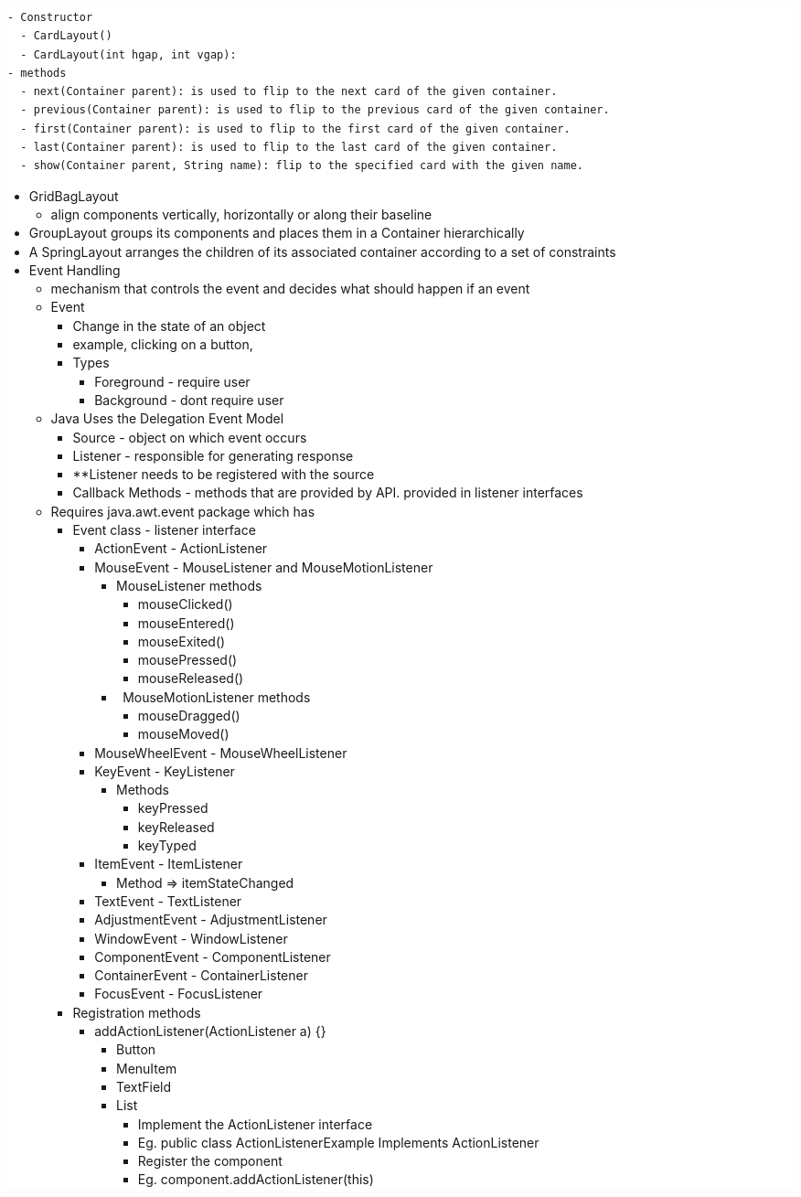     - Constructor
      - CardLayout()
      - CardLayout(int hgap, int vgap):
    - methods
      - next(Container parent): is used to flip to the next card of the given container.
      - previous(Container parent): is used to flip to the previous card of the given container. 
      - first(Container parent): is used to flip to the first card of the given container. 
      - last(Container parent): is used to flip to the last card of the given container. 
      - show(Container parent, String name): flip to the specified card with the given name. 
  - GridBagLayout
    - align components vertically, horizontally or along their baseline
  - GroupLayout groups its components and places them in a Container hierarchically
  - A SpringLayout arranges the children of its associated container according to a set of constraints
- Event Handling
  - mechanism that controls the event and decides what should happen if an event
  - Event
    - Change in the state of an object
    - example, clicking on a button,
    - Types
      - Foreground - require user
      - Background - dont require user
  - Java Uses the Delegation Event Model
    - Source - object on which event occurs 
    - Listener - responsible for generating response
    - \*\*Listener needs to be registered with the source
    - Callback Methods - methods that are provided by API. provided in listener interfaces
  - Requires java.awt.event package which has
    - Event class - listener interface
      - ActionEvent - ActionListener 
      - MouseEvent - MouseListener and MouseMotionListener
        - MouseListener methods
          - mouseClicked()
          - mouseEntered()
          - mouseExited()
          - mousePressed()
          - mouseReleased()
        - ` `MouseMotionListener methods
          - mouseDragged()
          - mouseMoved()
      - MouseWheelEvent - MouseWheelListener 
      - KeyEvent - KeyListener 
        - Methods
          - keyPressed
          - keyReleased
          - keyTyped
      - ItemEvent - ItemListener 
        - Method => itemStateChanged
      - TextEvent - TextListener 
      - AdjustmentEvent - AdjustmentListener 
      - WindowEvent - WindowListener 
      - ComponentEvent - ComponentListener 
      - ContainerEvent - ContainerListener 
      - FocusEvent - FocusListener
    - Registration methods
      - addActionListener(ActionListener a) {}
        - Button
        - MenuItem
        - TextField
        - List
          - Implement the ActionListener interface
          - Eg. public class ActionListenerExample Implements ActionListener 
          - Register the component
          - Eg. component.addActionListener(this)
